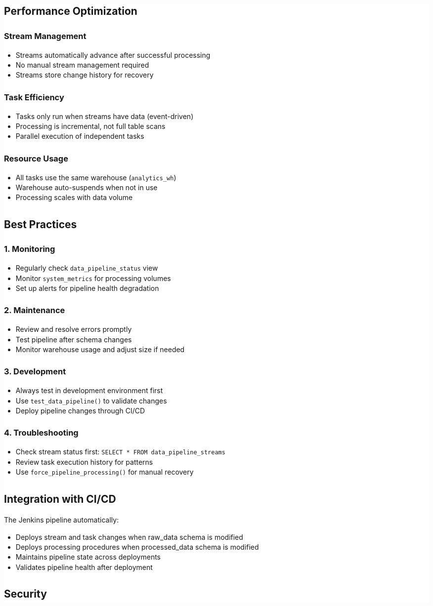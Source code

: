 ## Performance Optimization

### Stream Management
- Streams automatically advance after successful processing
- No manual stream management required
- Streams store change history for recovery

### Task Efficiency
- Tasks only run when streams have data (event-driven)
- Processing is incremental, not full table scans
- Parallel execution of independent tasks

### Resource Usage
- All tasks use the same warehouse (`analytics_wh`)
- Warehouse auto-suspends when not in use
- Processing scales with data volume

## Best Practices

### 1. **Monitoring**
- Regularly check `data_pipeline_status` view
- Monitor `system_metrics` for processing volumes
- Set up alerts for pipeline health degradation

### 2. **Maintenance**
- Review and resolve errors promptly
- Test pipeline after schema changes
- Monitor warehouse usage and adjust size if needed

### 3. **Development**
- Always test in development environment first
- Use `test_data_pipeline()` to validate changes
- Deploy pipeline changes through CI/CD

### 4. **Troubleshooting**
- Check stream status first: `SELECT * FROM data_pipeline_streams`
- Review task execution history for patterns
- Use `force_pipeline_processing()` for manual recovery

## Integration with CI/CD

The Jenkins pipeline automatically:
- Deploys stream and task changes when raw_data schema is modified
- Deploys processing procedures when processed_data schema is modified
- Maintains pipeline state across deployments
- Validates pipeline health after deployment

## Security
